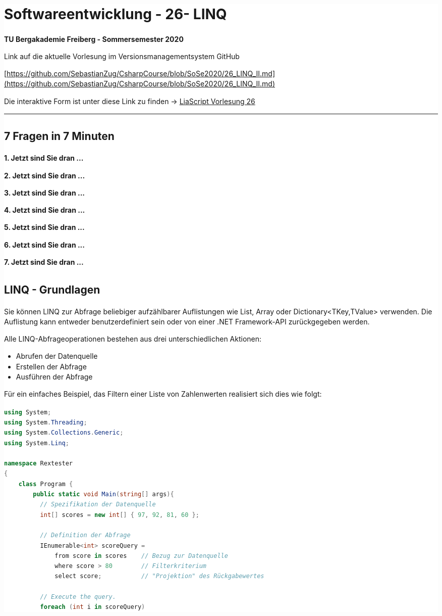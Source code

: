 

# Softwareentwicklung - 26- LINQ

**TU Bergakademie Freiberg - Sommersemester 2020**

Link auf die aktuelle Vorlesung im Versionsmanagementsystem GitHub

[https://github.com/SebastianZug/CsharpCourse/blob/SoSe2020/26_LINQ_II.md](https://github.com/SebastianZug/CsharpCourse/blob/SoSe2020/26_LINQ_II.md)

Die interaktive Form ist unter diese Link zu finden ->
[LiaScript Vorlesung 26](https://liascript.github.io/course/?https://raw.githubusercontent.com/SebastianZug/CsharpCourse/SoSe2020/26_LINQ_II.md#1)

---------------------------------------------------------------------

## 7 Fragen in 7 Minuten

**1. Jetzt sind Sie dran ...**

**2. Jetzt sind Sie dran ...**

**3. Jetzt sind Sie dran ...**

**4. Jetzt sind Sie dran ...**

**5. Jetzt sind Sie dran ...**

**6. Jetzt sind Sie dran ...**

**7. Jetzt sind Sie dran ...**

## LINQ - Grundlagen

Sie können LINQ zur Abfrage beliebiger aufzählbarer Auflistungen wie List<T>,
Array oder Dictionary<TKey,TValue> verwenden. Die Auflistung kann entweder
benutzerdefiniert sein oder von einer .NET Framework-API zurückgegeben werden.

Alle LINQ-Abfrageoperationen bestehen aus drei unterschiedlichen Aktionen:

+ Abrufen der Datenquelle
+ Erstellen der Abfrage
+ Ausführen der Abfrage

Für ein einfaches Beispiel, das Filtern einer Liste von Zahlenwerten realisiert
sich dies wie folgt:

```csharp           LINQBasicExample
using System;
using System.Threading;
using System.Collections.Generic;
using System.Linq;

namespace Rextester
{
    class Program {
        public static void Main(string[] args){
          // Spezifikation der Datenquelle
          int[] scores = new int[] { 97, 92, 81, 60 };

          // Definition der Abfrage
          IEnumerable<int> scoreQuery =
              from score in scores    // Bezug zur Datenquelle
              where score > 80        // Filterkriterium
              select score;           // "Projektion" des Rückgabewertes

          // Execute the query.
          foreach (int i in scoreQuery)
```
